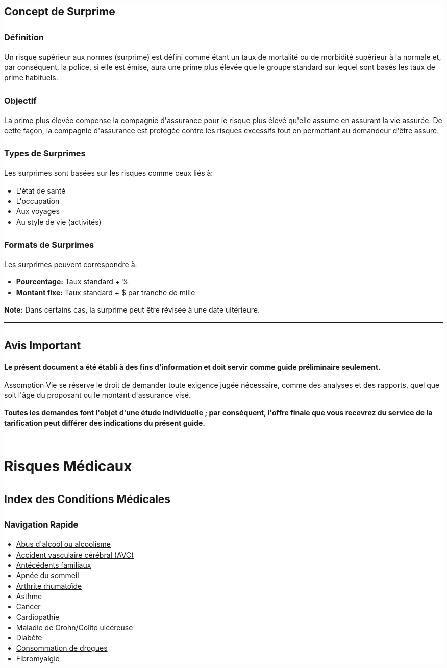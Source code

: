 
## Concept de Surprime

### Définition

Un risque supérieur aux normes (surprime) est défini comme étant un taux de mortalité ou de morbidité supérieur à la normale et, par conséquent, la police, si elle est émise, aura une prime plus élevée que le groupe standard sur lequel sont basés les taux de prime habituels.

### Objectif

La prime plus élevée compense la compagnie d'assurance pour le risque plus élevé qu'elle assume en assurant la vie assurée. De cette façon, la compagnie d'assurance est protégée contre les risques excessifs tout en permettant au demandeur d'être assuré.

### Types de Surprimes

Les surprimes sont basées sur les risques comme ceux liés à:
- L'état de santé
- L'occupation
- Aux voyages
- Au style de vie (activités)

### Formats de Surprimes

Les surprimes peuvent correspondre à:
- **Pourcentage:** Taux standard + %
- **Montant fixe:** Taux standard + $ par tranche de mille

**Note:** Dans certains cas, la surprime peut être révisée à une date ultérieure.

---

## Avis Important

**Le présent document a été établi à des fins d'information et doit servir comme guide préliminaire seulement.**

Assomption Vie se réserve le droit de demander toute exigence jugée nécessaire, comme des analyses et des rapports, quel que soit l'âge du proposant ou le montant d'assurance visé.

**Toutes les demandes font l'objet d'une étude individuelle ; par conséquent, l'offre finale que vous recevrez du service de la tarification peut différer des indications du présent guide.**

---

# Risques Médicaux

## Index des Conditions Médicales

### Navigation Rapide
- [Abus d'alcool ou alcoolisme](#abus-dalcool-ou-alcoolisme)
- [Accident vasculaire cérébral (AVC)](#accident-vasculaire-cérébral-avc)
- [Antécédents familiaux](#antécédents-familiaux)
- [Apnée du sommeil](#apnée-du-sommeil)
- [Arthrite rhumatoïde](#arthrite-rhumatoïde)
- [Asthme](#asthme)
- [Cancer](#cancer)
- [Cardiopathie](#cardiopathie)
- [Maladie de Crohn/Colite ulcéreuse](#maladie-de-crohn--colite-ulcéreuse)
- [Diabète](#diabète)
- [Consommation de drogues](#consommation-de-drogues)
- [Fibromyalgie](#fibromyalgie)